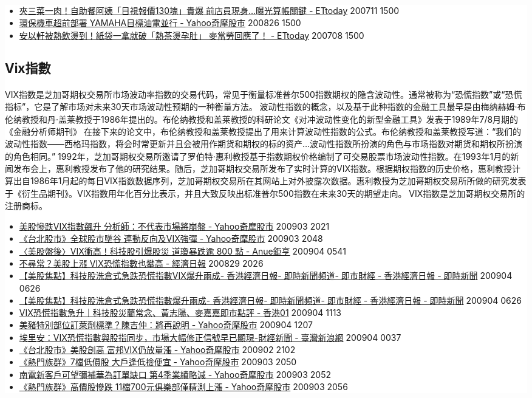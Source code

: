 - [夾三菜一肉！自助餐阿姨「目視報價130塊」貴爆 前店員現身…曝光算帳關鍵 - ETtoday](https://www.ettoday.net/news/20200711/1758163.htm "夾三菜一肉！自助餐阿姨「目視報價130塊」貴爆 前店員現身…曝光算帳關鍵 - ETtoday") 200711 1500
- [環保機車超前部署 YAMAHA目標油電並行 - Yahoo奇摩股市](https://tw.stock.yahoo.com/video/%E7%92%B0%E4%BF%9D%E6%A9%9F%E8%BB%8A%E8%B6%85%E5%89%8D%E9%83%A8%E7%BD%B2-yamaha%E7%9B%AE%E6%A8%99%E6%B2%B9%E9%9B%BB%E4%B8%A6%E8%A1%8C-093802137.html "環保機車超前部署 YAMAHA目標油電並行 - Yahoo奇摩股市") 200826 1500
- [安以軒被熱飲燙到！紙袋一拿就破「熱茶燙孕肚」 麥當勞回應了！ - ETtoday](https://www.ettoday.net/news/20200708/1755919.htm "安以軒被熱飲燙到！紙袋一拿就破「熱茶燙孕肚」 麥當勞回應了！ - ETtoday") 200708 1500

## Vix指數

VIX指数是芝加哥期权交易所市场波动率指数的交易代码，常见于衡量标准普尔500指数期权的隐含波动性。通常被称为“恐慌指数”或“恐慌指标”，它是了解市场对未来30天市场波动性预期的一种衡量方法。
波动性指数的概念，以及基于此种指数的金融工具最早是由梅纳赫姆·布伦纳教授和丹·盖莱教授于1986年提出的。布伦纳教授和盖莱教授的科研论文《对冲波动性变化的新型金融工具》发表于1989年7/8月期的《金融分析师期刊》 在接下来的论文中，布伦纳教授和盖莱教授提出了用来计算波动性指数的公式。布伦纳教授和盖莱教授写道：“我们的波动性指数——西格玛指数，将会时常更新并且会被用作期货和期权的标的资产…波动性指数所扮演的角色与市场指数对期货和期权所扮演的角色相同。”
1992年，芝加哥期权交易所邀请了罗伯特·惠利教授基于指数期权价格编制了可交易股票市场波动性指数。在1993年1月的新闻发布会上，惠利教授发布了他的研究结果。随后，芝加哥期权交易所发布了实时计算的VIX指数。根据期权指数的历史价格，惠利教授计算出自1986年1月起的每日VIX指数数据序列，芝加哥期权交易所在其网站上对外披露次数据。惠利教授为芝加哥期权交易所所做的研究发表于《衍生品期刊》。VIX指数用年化百分比表示，并且大致反映出标准普尔500指数在未来30天的期望走向。 VIX指数是芝加哥期权交易所的注册商标。
- [美股慘跌VIX指數飆升 分析師：不代表市場將崩盤 - Yahoo奇摩股市](https://tw.stock.yahoo.com/news/%E7%BE%8E%E8%82%A1%E6%85%98%E8%B7%8Cvix%E6%8C%87%E6%95%B8%E9%A3%86%E5%8D%87-%E5%88%86%E6%9E%90%E5%B8%AB-%E4%B8%8D%E4%BB%A3%E8%A1%A8%E5%B8%82%E5%A0%B4%E5%B0%87%E5%B4%A9%E7%9B%A4-032100698.html "美股慘跌VIX指數飆升 分析師：不代表市場將崩盤 - Yahoo奇摩股市") 200903 2021
- [《台北股市》全球股市墜谷 連動反向及VIX強彈 - Yahoo奇摩股市](https://tw.stock.yahoo.com/news/%E5%8F%B0%E5%8C%97%E8%82%A1%E5%B8%82-%E5%85%A8%E7%90%83%E8%82%A1%E5%B8%82%E5%A2%9C%E8%B0%B7-%E9%80%A3%E5%8B%95%E5%8F%8D%E5%90%91%E5%8F%8Avix%E5%BC%B7%E5%BD%88-034823162.html "《台北股市》全球股市墜谷 連動反向及VIX強彈 - Yahoo奇摩股市") 200903 2048
- [〈美股盤後〉VIX衝高！科技股引爆股災 道瓊暴跌逾 800 點 - Anue鉅亨](https://news.cnyes.com/news/id/4520822 "〈美股盤後〉VIX衝高！科技股引爆股災 道瓊暴跌逾 800 點 - Anue鉅亨") 200904 0541
- [不尋常？美股上漲 VIX恐慌指數也攀高 - 經濟日報](https://money.udn.com/money/story/5599/4820156 "不尋常？美股上漲 VIX恐慌指數也攀高 - 經濟日報") 200829 2026
- [【美股焦點】科技股洗倉式急跌恐慌指數VIX爆升兩成- 香港經濟日報- 即時新聞頻道- 即市財經 - 香港經濟日報 - 即時新聞](https://inews.hket.com/article/2743577/%E3%80%90%E7%BE%8E%E8%82%A1%E7%84%A6%E9%BB%9E%E3%80%91%E7%A7%91%E6%8A%80%E8%82%A1%E6%B4%97%E5%80%89%E5%BC%8F%E6%80%A5%E8%B7%8C%E3%80%80%E6%81%90%E6%85%8C%E6%8C%87%E6%95%B8VIX%E7%88%86%E5%8D%87%E5%85%A9%E6%88%90?mtc=20038 "【美股焦點】科技股洗倉式急跌恐慌指數VIX爆升兩成- 香港經濟日報- 即時新聞頻道- 即市財經 - 香港經濟日報 - 即時新聞") 200904 0626
- [【美股焦點】科技股洗倉式急跌恐慌指數爆升兩成- 香港經濟日報- 即時新聞頻道- 即市財經 - 香港經濟日報 - 即時新聞](https://inews.hket.com/article/2743577/%E3%80%90%E7%BE%8E%E8%82%A1%E7%84%A6%E9%BB%9E%E3%80%91%E7%A7%91%E6%8A%80%E8%82%A1%E6%B4%97%E5%80%89%E5%BC%8F%E6%80%A5%E8%B7%8C%E3%80%80%E6%81%90%E6%85%8C%E6%8C%87%E6%95%B8%E7%88%86%E5%8D%87%E5%85%A9%E6%88%90?mtc=20023 "【美股焦點】科技股洗倉式急跌恐慌指數爆升兩成- 香港經濟日報- 即時新聞頻道- 即市財經 - 香港經濟日報 - 即時新聞") 200904 0626
- [VIX恐慌指數急升｜科技股災藺常念、黃志陽、麥嘉嘉即市點評 - 香港01](https://www.hk01.com/%E5%B0%88%E9%A1%8C%E4%BA%BA%E8%A8%AA/519469/vix%E6%81%90%E6%85%8C%E6%8C%87%E6%95%B8%E6%80%A5%E5%8D%87-%E7%A7%91%E6%8A%80%E8%82%A1%E7%81%BD-%E8%97%BA%E5%B8%B8%E5%BF%B5-%E9%BB%83%E5%BF%97%E9%99%BD-%E9%BA%A5%E5%98%89%E5%98%89%E5%8D%B3%E5%B8%82%E9%BB%9E%E8%A9%95 "VIX恐慌指數急升｜科技股災藺常念、黃志陽、麥嘉嘉即市點評 - 香港01") 200904 1113
- [美豬特別部位訂萊劑標準？陳吉仲：將再說明 - Yahoo奇摩股市](https://tw.stock.yahoo.com/video/%E7%BE%8E%E8%B1%AC%E7%89%B9%E5%88%A5%E9%83%A8%E4%BD%8D%E8%A8%82%E8%90%8A%E5%8A%91%E6%A8%99%E6%BA%96-%E9%99%B3%E5%90%89%E4%BB%B2-%E5%B0%87%E5%86%8D%E8%AA%AA%E6%98%8E-033637407.html "美豬特別部位訂萊劑標準？陳吉仲：將再說明 - Yahoo奇摩股市") 200904 1207
- [埃里安：VIX恐慌指數與股指同步，市場大幅修正信號早已顯現-財經新聞 - 臺灣新浪網](https://news.sina.com.tw/article/20200904/36240028.html "埃里安：VIX恐慌指數與股指同步，市場大幅修正信號早已顯現-財經新聞 - 臺灣新浪網") 200904 0037
- [《台北股市》美股創高 富邦VIX仍放量漲 - Yahoo奇摩股市](https://tw.stock.yahoo.com/news/%E5%8F%B0%E5%8C%97%E8%82%A1%E5%B8%82-%E7%BE%8E%E8%82%A1%E5%89%B5%E9%AB%98-%E5%AF%8C%E9%82%A6vix%E4%BB%8D%E6%94%BE%E9%87%8F%E6%BC%B2-040252012.html "《台北股市》美股創高 富邦VIX仍放量漲 - Yahoo奇摩股市") 200902 2102
- [《熱門族群》7檔低價股 大戶逢低撿便宜 - Yahoo奇摩股市](https://tw.stock.yahoo.com/news/%E7%86%B1%E9%96%80%E6%97%8F%E7%BE%A4-7%E6%AA%94%E4%BD%8E%E5%83%B9%E8%82%A1-%E5%A4%A7%E6%88%B6%E9%80%A2%E4%BD%8E%E6%92%BF%E4%BE%BF%E5%AE%9C-035001977.html "《熱門族群》7檔低價股 大戶逢低撿便宜 - Yahoo奇摩股市") 200903 2050
- [南電新客戶可望彌補華為訂單缺口 第4季業績略減 - Yahoo奇摩股市](https://tw.stock.yahoo.com/news/%E5%8D%97%E9%9B%BB%E6%96%B0%E5%AE%A2%E6%88%B6%E5%8F%AF%E6%9C%9B%E5%BD%8C%E8%A3%9C%E8%8F%AF%E7%82%BA%E8%A8%82%E5%96%AE%E7%BC%BA%E5%8F%A3-%E7%AC%AC4%E5%AD%A3%E6%A5%AD%E7%B8%BE%E7%95%A5%E6%B8%9B-035239739.html?bcmt=1 "南電新客戶可望彌補華為訂單缺口 第4季業績略減 - Yahoo奇摩股市") 200903 2052
- [《熱門族群》高價股慘跌 11檔700元俱樂部僅精測上漲 - Yahoo奇摩股市](https://tw.stock.yahoo.com/news/%E7%86%B1%E9%96%80%E6%97%8F%E7%BE%A4-%E9%AB%98%E5%83%B9%E8%82%A1%E6%85%98%E8%B7%8C-11%E6%AA%94700%E5%85%83%E4%BF%B1%E6%A8%82%E9%83%A8%E5%83%85%E7%B2%BE%E6%B8%AC%E4%B8%8A%E6%BC%B2-035653520.html?bcmt=1 "《熱門族群》高價股慘跌 11檔700元俱樂部僅精測上漲 - Yahoo奇摩股市") 200903 2056